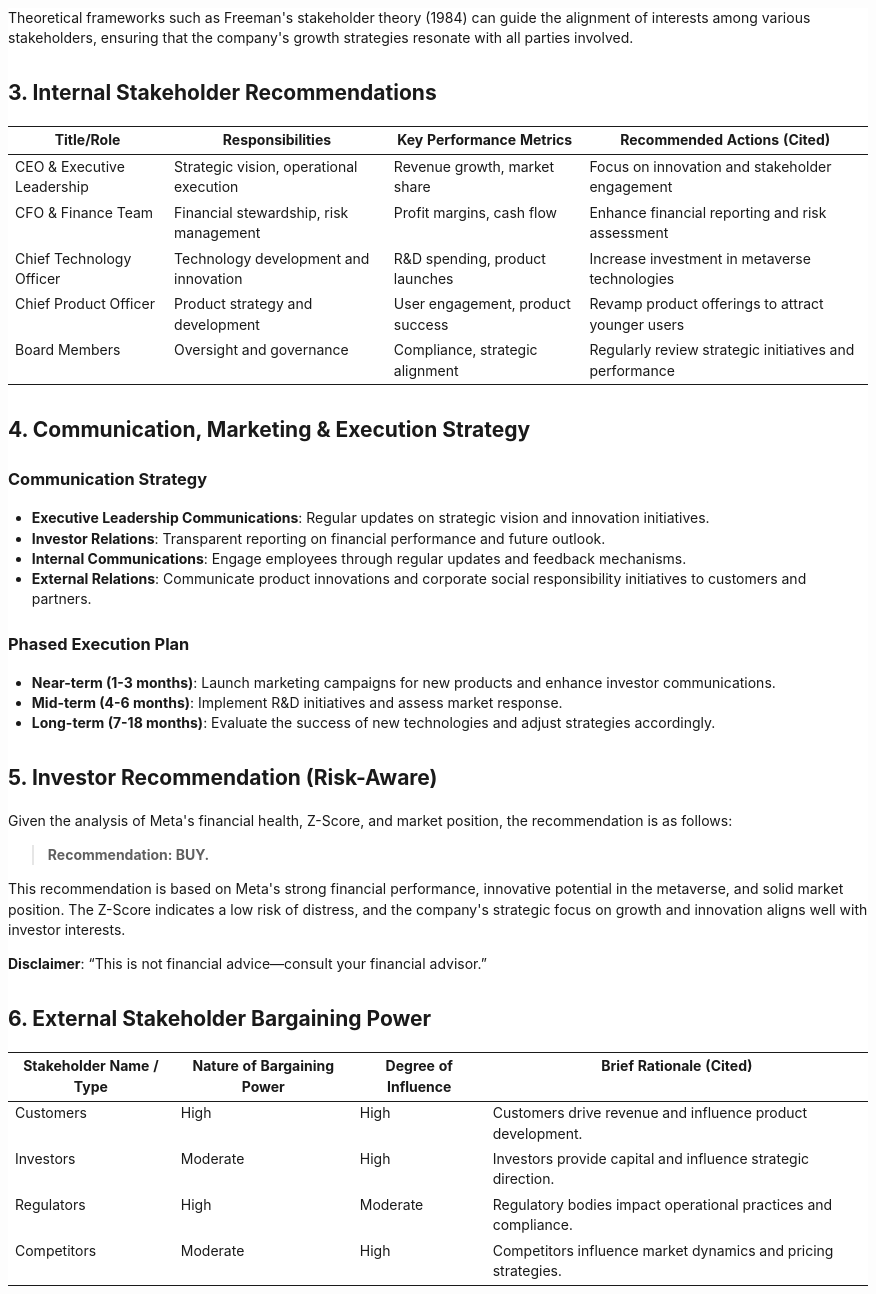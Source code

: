 Theoretical frameworks such as Freeman's stakeholder theory (1984) can guide the alignment of interests among various stakeholders, ensuring that the company's growth strategies resonate with all parties involved.

## 3. Internal Stakeholder Recommendations

| Title/Role                       | Responsibilities                          | Key Performance Metrics         | Recommended Actions (Cited)                          |
|----------------------------------|------------------------------------------|---------------------------------|-----------------------------------------------------|
| CEO & Executive Leadership       | Strategic vision, operational execution  | Revenue growth, market share    | Focus on innovation and stakeholder engagement       |
| CFO & Finance Team               | Financial stewardship, risk management   | Profit margins, cash flow       | Enhance financial reporting and risk assessment      |
| Chief Technology Officer         | Technology development and innovation    | R&D spending, product launches  | Increase investment in metaverse technologies        |
| Chief Product Officer            | Product strategy and development         | User engagement, product success| Revamp product offerings to attract younger users    |
| Board Members                    | Oversight and governance                  | Compliance, strategic alignment  | Regularly review strategic initiatives and performance|

## 4. Communication, Marketing & Execution Strategy

### Communication Strategy
- **Executive Leadership Communications**: Regular updates on strategic vision and innovation initiatives.
- **Investor Relations**: Transparent reporting on financial performance and future outlook.
- **Internal Communications**: Engage employees through regular updates and feedback mechanisms.
- **External Relations**: Communicate product innovations and corporate social responsibility initiatives to customers and partners.

### Phased Execution Plan
- **Near-term (1-3 months)**: Launch marketing campaigns for new products and enhance investor communications.
- **Mid-term (4-6 months)**: Implement R&D initiatives and assess market response.
- **Long-term (7-18 months)**: Evaluate the success of new technologies and adjust strategies accordingly.

## 5. Investor Recommendation (Risk-Aware)

Given the analysis of Meta's financial health, Z-Score, and market position, the recommendation is as follows:

> **Recommendation: BUY.**

This recommendation is based on Meta's strong financial performance, innovative potential in the metaverse, and solid market position. The Z-Score indicates a low risk of distress, and the company's strategic focus on growth and innovation aligns well with investor interests. 

**Disclaimer**: “This is not financial advice—consult your financial advisor.”

## 6. External Stakeholder Bargaining Power

| Stakeholder Name / Type | Nature of Bargaining Power | Degree of Influence | Brief Rationale (Cited) |
|-------------------------|----------------------------|---------------------|-------------------------|
| Customers                | High                       | High                | Customers drive revenue and influence product development. |
| Investors                | Moderate                   | High                | Investors provide capital and influence strategic direction. |
| Regulators              | High                       | Moderate            | Regulatory bodies impact operational practices and compliance. |
| Competitors             | Moderate                   | High                | Competitors influence market dynamics and pricing strategies. |
